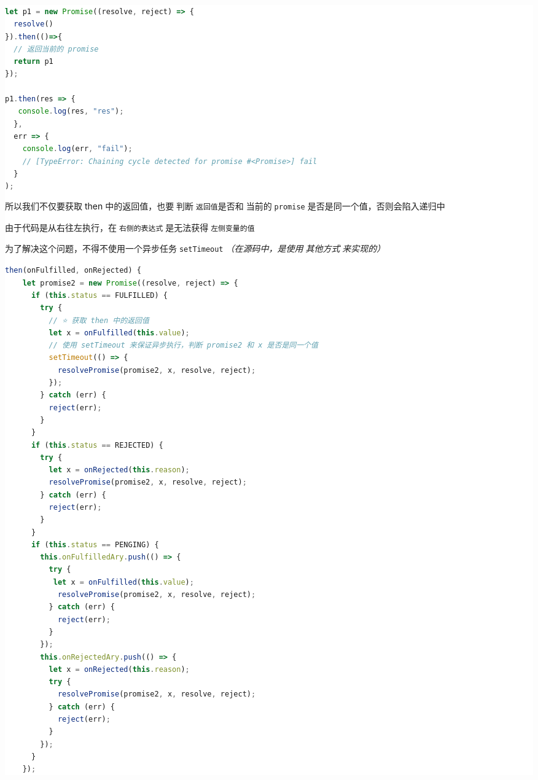 ```javascript
let p1 = new Promise((resolve, reject) => {
  resolve()
}).then(()=>{
  // 返回当前的 promise
  return p1
});

p1.then(res => {
   console.log(res, "res");
  },
  err => {
    console.log(err, "fail");
    // [TypeError: Chaining cycle detected for promise #<Promise>] fail
  }
);
```
所以我们不仅要获取 then 中的返回值，也要 判断 `返回值`是否和 当前的 `promise` 是否是同一个值，否则会陷入递归中

由于代码是从右往左执行，在 `右侧的表达式` 是无法获得 `左侧变量的值`

为了解决这个问题，不得不使用一个异步任务 `setTimeout`  *（在源码中，是使用 其他方式 来实现的）*

```javascript
then(onFulfilled, onRejected) {
    let promise2 = new Promise((resolve, reject) => {
      if (this.status == FULFILLED) {
        try {
          // ⭐️ 获取 then 中的返回值
          let x = onFulfilled(this.value);
          // 使用 setTimeout 来保证异步执行，判断 promise2 和 x 是否是同一个值
          setTimeout(() => {
            resolvePromise(promise2, x, resolve, reject);
          });
        } catch (err) {
          reject(err);
        }
      }
      if (this.status == REJECTED) {
        try {
          let x = onRejected(this.reason);
          resolvePromise(promise2, x, resolve, reject);
        } catch (err) {
          reject(err);
        }
      }
      if (this.status == PENGING) {
        this.onFulfilledAry.push(() => {
          try {
           let x = onFulfilled(this.value);
            resolvePromise(promise2, x, resolve, reject);
          } catch (err) {
            reject(err);
          }
        });
        this.onRejectedAry.push(() => {
          let x = onRejected(this.reason);
          try {
            resolvePromise(promise2, x, resolve, reject);
          } catch (err) {
            reject(err);
          }
        });
      }
    });
```